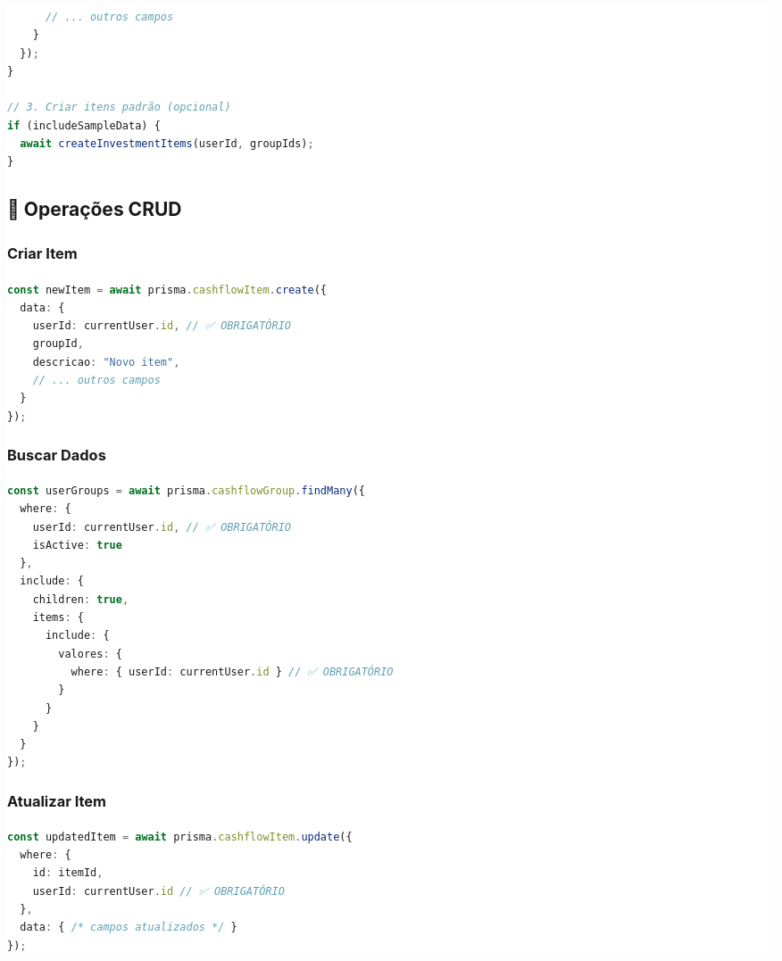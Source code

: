 ```typescript
      // ... outros campos
    }
  });
}

// 3. Criar itens padrão (opcional)
if (includeSampleData) {
  await createInvestmentItems(userId, groupIds);
}
```

## 🔄 Operações CRUD

### **Criar Item**
```typescript
const newItem = await prisma.cashflowItem.create({
  data: {
    userId: currentUser.id, // ✅ OBRIGATÓRIO
    groupId,
    descricao: "Novo item",
    // ... outros campos
  }
});
```

### **Buscar Dados**
```typescript
const userGroups = await prisma.cashflowGroup.findMany({
  where: { 
    userId: currentUser.id, // ✅ OBRIGATÓRIO
    isActive: true 
  },
  include: {
    children: true,
    items: {
      include: {
        valores: {
          where: { userId: currentUser.id } // ✅ OBRIGATÓRIO
        }
      }
    }
  }
});
```

### **Atualizar Item**
```typescript
const updatedItem = await prisma.cashflowItem.update({
  where: { 
    id: itemId,
    userId: currentUser.id // ✅ OBRIGATÓRIO
  },
  data: { /* campos atualizados */ }
});
```
